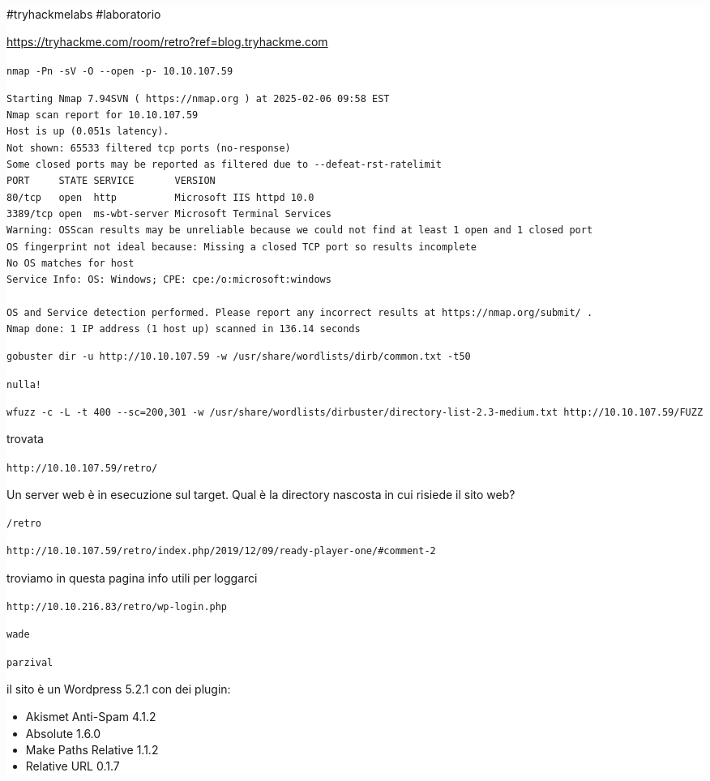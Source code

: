 
#tryhackmelabs #laboratorio 

https://tryhackme.com/room/retro?ref=blog.tryhackme.com

```
nmap -Pn -sV -O --open -p- 10.10.107.59
```

```
Starting Nmap 7.94SVN ( https://nmap.org ) at 2025-02-06 09:58 EST
Nmap scan report for 10.10.107.59
Host is up (0.051s latency).
Not shown: 65533 filtered tcp ports (no-response)
Some closed ports may be reported as filtered due to --defeat-rst-ratelimit
PORT     STATE SERVICE       VERSION
80/tcp   open  http          Microsoft IIS httpd 10.0
3389/tcp open  ms-wbt-server Microsoft Terminal Services
Warning: OSScan results may be unreliable because we could not find at least 1 open and 1 closed port
OS fingerprint not ideal because: Missing a closed TCP port so results incomplete
No OS matches for host
Service Info: OS: Windows; CPE: cpe:/o:microsoft:windows

OS and Service detection performed. Please report any incorrect results at https://nmap.org/submit/ .
Nmap done: 1 IP address (1 host up) scanned in 136.14 seconds

```

```
gobuster dir -u http://10.10.107.59 -w /usr/share/wordlists/dirb/common.txt -t50
```
	nulla!

```
wfuzz -c -L -t 400 --sc=200,301 -w /usr/share/wordlists/dirbuster/directory-list-2.3-medium.txt http://10.10.107.59/FUZZ
```
trovata
```
http://10.10.107.59/retro/
```

Un server web è in esecuzione sul target. Qual è la directory nascosta in cui risiede il sito web?
```
/retro
```


```
http://10.10.107.59/retro/index.php/2019/12/09/ready-player-one/#comment-2
```
troviamo in questa pagina info utili per loggarci
```
http://10.10.216.83/retro/wp-login.php
```
```
wade
```
```
parzival
```
il sito è un Wordpress 5.2.1 con dei plugin:
- Akismet Anti-Spam 4.1.2
- Absolute 1.6.0
- Make Paths Relative 1.1.2
- Relative URL 0.1.7
